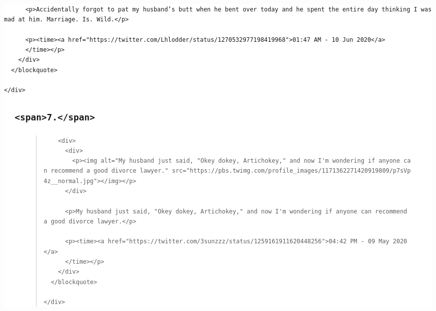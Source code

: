           <p>Accidentally forgot to pat my husband’s butt when he bent over today and he spent the entire day thinking I was mad at him. Marriage. Is. Wild.</p>

          <p><time><a href="https://twitter.com/Lhlodder/status/1270532977198419968">01:47 AM - 10 Jun 2020</a>
          </time></p>
        </div>
      </blockquote>

    </div>

    

<figcaption></figcaption></figure></div></div><div>


<div data-module="tweet">
  
  
    
  
  
  


  
  <h2>
    
      <span>7.</span>
    

    
  </h2>

  <figure><div>
      <blockquote>
      
        <div>
          <div>
            <p><img alt="My husband just said, "Okey dokey, Artichokey," and now I'm wondering if anyone can recommend a good divorce lawyer." src="https://pbs.twimg.com/profile_images/1171362271420919809/p7sVp4z__normal.jpg"></img></p>
          </div>

          <p>My husband just said, "Okey dokey, Artichokey," and now I'm wondering if anyone can recommend a good divorce lawyer.</p>

          <p><time><a href="https://twitter.com/3sunzzz/status/1259161911620448256">04:42 PM - 09 May 2020</a>
          </time></p>
        </div>
      </blockquote>

    </div>

    

<figcaption></figcaption></figure></div></div><div>


<div data-module="tweet">
  
  
    
  
  
  


  